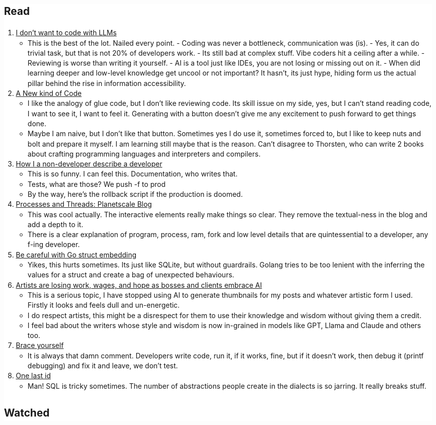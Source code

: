 ## Read

1. [I don’t want to code with LLMs](https://blaines-blog.com/I-dont-want-to-code-with-LLMs#footnote-ref-1)
    - This is the best of the lot. Nailed every point.
          - Coding was never a bottleneck, communication was (is).
          - Yes, it can do trivial task, but that is not 20% of developers work.
          - Its still bad at complex stuff. Vibe coders hit a ceiling after a while.
          - Reviewing is worse than writing it yourself.
          - AI is a tool just like IDEs, you are not losing or missing out on it.
          - When did learning deeper and low-level knowledge get uncool or not important? It hasn’t, its just hype, hiding form us the actual pillar behind the rise in information accessibility.
2. [A New kind of Code](https://registerspill.thorstenball.com/p/a-new-kind-of-code)
    - I like the analogy of glue code, but I don’t like reviewing code. Its skill issue on my side, yes, but I can’t stand reading code, I want to see it, I want to feel it. Generating with a button doesn’t give me any excitement to push forward to get things done.
    - Maybe I am naive, but I don’t like that button. Sometimes yes I do use it, sometimes forced to, but I like to keep nuts and bolt and prepare it myself. I am learning still maybe that is the reason. Can’t disagree to Thorsten, who can write 2 books about crafting programming languages and interpreters and compilers.
3. [How I a non-developer describe a developer](https://anniemueller.com/posts/how-i-a-non-developer-read-the-tutorial-you-a-developer-wrote-for-me-a-beginner)
    - This is so funny. I can feel this. Documentation, who writes that.
    - Tests, what are those? We push -f to prod
    - By the way, here’s the rollback script if the production is doomed.
4. [Processes and Threads: Planetscale Blog](https://planetscale.com/blog/processes-and-threads)
    - This was cool actually. The interactive elements really make things so clear. They remove the textual-ness in the blog and add a depth to it.
    - There is a clear explanation of program, process, ram, fork and low level details that are quintessential to a developer, any f-ing developer.
5. [Be careful with Go struct embedding](https://mattjhall.co.uk/posts/be-careful-with-go-struct-embedding.html)
    - Yikes, this hurts sometimes. Its just like SQLite, but without guardrails. Golang tries to be too lenient with the inferring the values for a struct and create a bag of unexpected behaviours.
6. [Artists are losing work, wages, and hope as bosses and clients embrace AI](https://www.bloodinthemachine.com/p/artists-are-losing-work-wages-and)
    - This is a serious topic, I have stopped using AI to generate thumbnails for my posts and whatever artistic form I used. Firstly it looks and feels dull and un-energetic.
    - I do respect artists, this might be a disrespect for them to use their knowledge and wisdom without giving them a credit.
    - I feel bad about the writers whose style and wisdom is now in-grained in models like GPT, Llama and Claude and others too.
7. [Brace yourself](https://thedailywtf.com/articles/brace-yourself)
    - It is always that damn comment. Developers write code, run it, if it works, fine, but if it doesn’t work, then debug it (printf debugging) and fix it and leave, we don’t test.
8. [One last id](https://thedailywtf.com/articles/one-last-id)
    - Man! SQL is tricky sometimes. The number of abstractions people create in the dialects is so jarring. It really breaks stuff.

## Watched

